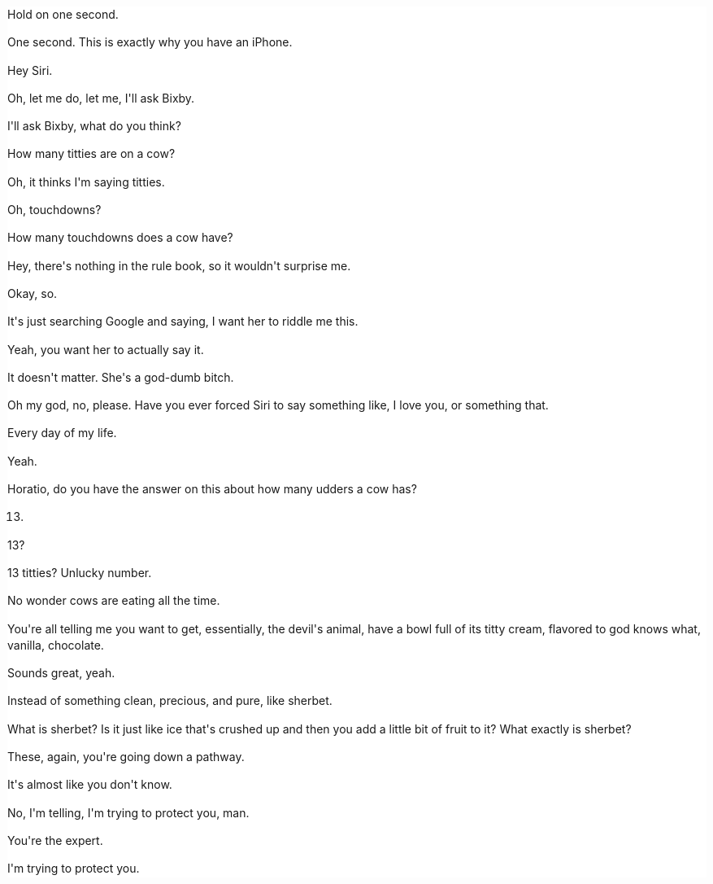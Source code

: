 Hold on one second.

One second. This is exactly why you have an iPhone.

Hey Siri.

Oh, let me do, let me, I'll ask Bixby.

I'll ask Bixby, what do you think?

How many titties are on a cow?

Oh, it thinks I'm saying titties.

Oh, touchdowns?

How many touchdowns does a cow have?

Hey, there's nothing in the rule book, so it wouldn't surprise me.

Okay, so.

It's just searching Google and saying, I want her to riddle me this.

Yeah, you want her to actually say it.

It doesn't matter. She's a god-dumb bitch.

Oh my god, no, please. Have you ever forced Siri to say something like, I love you, or something that.

Every day of my life.

Yeah.

Horatio, do you have the answer on this about how many udders a cow has?

13.

13?

13 titties? Unlucky number.

No wonder cows are eating all the time.

You're all telling me you want to get, essentially, the devil's animal, have a bowl full of its titty cream, flavored to god knows what, vanilla, chocolate.

Sounds great, yeah.

Instead of something clean, precious, and pure, like sherbet.

What is sherbet? Is it just like ice that's crushed up and then you add a little bit of fruit to it? What exactly is sherbet?

These, again, you're going down a pathway.

It's almost like you don't know.

No, I'm telling, I'm trying to protect you, man.

You're the expert.

I'm trying to protect you.
